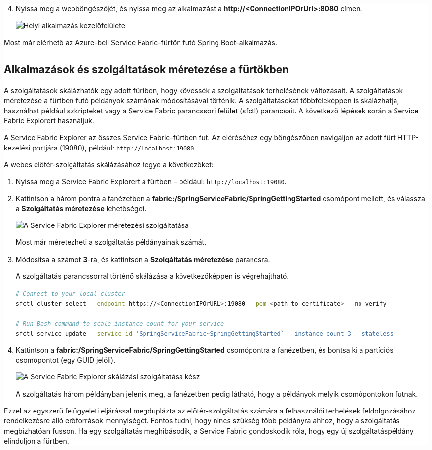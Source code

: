 4. Nyissa meg a webböngészőjét, és nyissa meg az alkalmazást a **http://\<ConnectionIPOrUrl>:8080** címen. 

    ![Helyi alkalmazás kezelőfelülete](./media/service-fabric-quickstart-java-spring-boot/springbootsfazure.png)
    
Most már elérhető az Azure-beli Service Fabric-fürtön futó Spring Boot-alkalmazás.  
    
## <a name="scale-applications-and-services-in-a-cluster"></a>Alkalmazások és szolgáltatások méretezése a fürtökben
A szolgáltatások skálázhatók egy adott fürtben, hogy kövessék a szolgáltatások terhelésének változásait. A szolgáltatások méretezése a fürtben futó példányok számának módosításával történik. A szolgáltatásokat többféleképpen is skálázhatja, használhat például szkripteket vagy a Service Fabric parancssori felület (sfctl) parancsait. A következő lépések során a Service Fabric Explorert használjuk.

A Service Fabric Explorer az összes Service Fabric-fürtben fut. Az eléréséhez egy böngészőben navigáljon az adott fürt HTTP-kezelési portjára (19080), például: `http://localhost:19080`.

A webes előtér-szolgáltatás skálázásához tegye a következőket:

1. Nyissa meg a Service Fabric Explorert a fürtben – például: `http://localhost:19080`.
2. Kattintson a három pontra a fanézetben a **fabric:/SpringServiceFabric/SpringGettingStarted** csomópont mellett, és válassza a **Szolgáltatás méretezése** lehetőséget.

    ![A Service Fabric Explorer méretezési szolgáltatása](./media/service-fabric-quickstart-java-spring-boot/sfxscaleservicehowto.png)

    Most már méretezheti a szolgáltatás példányainak számát.

3. Módosítsa a számot **3**-ra, és kattintson a **Szolgáltatás méretezése** parancsra.

    A szolgáltatás parancssorral történő skálázása a következőképpen is végrehajtható.

    ```bash 
    # Connect to your local cluster
    sfctl cluster select --endpoint https://<ConnectionIPOrURL>:19080 --pem <path_to_certificate> --no-verify

    # Run Bash command to scale instance count for your service
    sfctl service update --service-id 'SpringServiceFabric~SpringGettingStarted` --instance-count 3 --stateless 
    ``` 

4. Kattintson a **fabric:/SpringServiceFabric/SpringGettingStarted** csomópontra a fanézetben, és bontsa ki a partíciós csomópontot (egy GUID jelöli).

    ![A Service Fabric Explorer skálázási szolgáltatása kész](./media/service-fabric-quickstart-java-spring-boot/sfxscaledservice.png)

    A szolgáltatás három példányban jelenik meg, a fanézetben pedig látható, hogy a példányok melyik csomópontokon futnak.

Ezzel az egyszerű felügyeleti eljárással megduplázta az előtér-szolgáltatás számára a felhasználói terhelések feldolgozásához rendelkezésre álló erőforrások mennyiségét. Fontos tudni, hogy nincs szükség több példányra ahhoz, hogy a szolgáltatás megbízhatóan fusson. Ha egy szolgáltatás meghibásodik, a Service Fabric gondoskodik róla, hogy egy új szolgáltatáspéldány elinduljon a fürtben.
